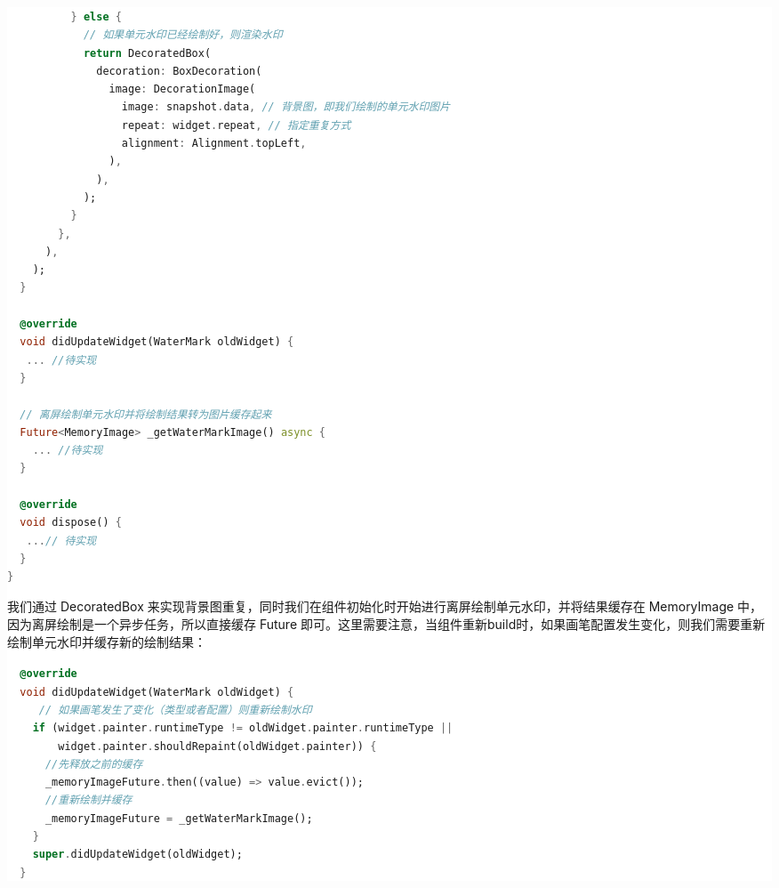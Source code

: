 ```dart
          } else {
            // 如果单元水印已经绘制好，则渲染水印
            return DecoratedBox(
              decoration: BoxDecoration(
                image: DecorationImage(
                  image: snapshot.data, // 背景图，即我们绘制的单元水印图片
                  repeat: widget.repeat, // 指定重复方式
                  alignment: Alignment.topLeft,
                ),
              ),
            );
          }
        },
      ),
    );
  }

  @override
  void didUpdateWidget(WaterMark oldWidget) {
   ... //待实现
  }

  // 离屏绘制单元水印并将绘制结果转为图片缓存起来
  Future<MemoryImage> _getWaterMarkImage() async {
    ... //待实现
  }

  @override
  void dispose() {
   ...// 待实现
  }
}
```

我们通过 DecoratedBox 来实现背景图重复，同时我们在组件初始化时开始进行离屏绘制单元水印，并将结果缓存在 MemoryImage 中，因为离屏绘制是一个异步任务，所以直接缓存 Future 即可。这里需要注意，当组件重新build时，如果画笔配置发生变化，则我们需要重新绘制单元水印并缓存新的绘制结果：

```dart
  @override
  void didUpdateWidget(WaterMark oldWidget) {
     // 如果画笔发生了变化（类型或者配置）则重新绘制水印
    if (widget.painter.runtimeType != oldWidget.painter.runtimeType ||
        widget.painter.shouldRepaint(oldWidget.painter)) {
      //先释放之前的缓存
      _memoryImageFuture.then((value) => value.evict());
      //重新绘制并缓存
      _memoryImageFuture = _getWaterMarkImage();
    }
    super.didUpdateWidget(oldWidget);  
  }
```
